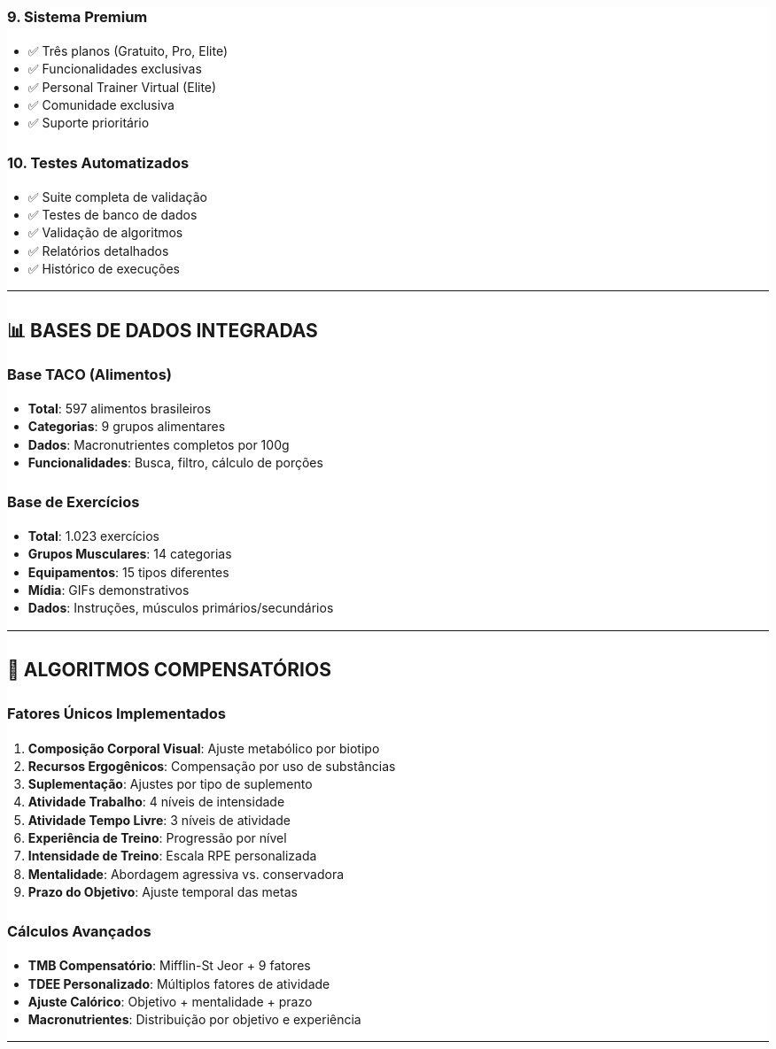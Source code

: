 ### **9. Sistema Premium**
- ✅ Três planos (Gratuito, Pro, Elite)
- ✅ Funcionalidades exclusivas
- ✅ Personal Trainer Virtual (Elite)
- ✅ Comunidade exclusiva
- ✅ Suporte prioritário

### **10. Testes Automatizados**
- ✅ Suite completa de validação
- ✅ Testes de banco de dados
- ✅ Validação de algoritmos
- ✅ Relatórios detalhados
- ✅ Histórico de execuções

---

## 📊 **BASES DE DADOS INTEGRADAS**

### **Base TACO (Alimentos)**
- **Total**: 597 alimentos brasileiros
- **Categorias**: 9 grupos alimentares
- **Dados**: Macronutrientes completos por 100g
- **Funcionalidades**: Busca, filtro, cálculo de porções

### **Base de Exercícios**
- **Total**: 1.023 exercícios
- **Grupos Musculares**: 14 categorias
- **Equipamentos**: 15 tipos diferentes
- **Mídia**: GIFs demonstrativos
- **Dados**: Instruções, músculos primários/secundários

---

## 🧠 **ALGORITMOS COMPENSATÓRIOS**

### **Fatores Únicos Implementados**
1. **Composição Corporal Visual**: Ajuste metabólico por biotipo
2. **Recursos Ergogênicos**: Compensação por uso de substâncias
3. **Suplementação**: Ajustes por tipo de suplemento
4. **Atividade Trabalho**: 4 níveis de intensidade
5. **Atividade Tempo Livre**: 3 níveis de atividade
6. **Experiência de Treino**: Progressão por nível
7. **Intensidade de Treino**: Escala RPE personalizada
8. **Mentalidade**: Abordagem agressiva vs. conservadora
9. **Prazo do Objetivo**: Ajuste temporal das metas

### **Cálculos Avançados**
- **TMB Compensatório**: Mifflin-St Jeor + 9 fatores
- **TDEE Personalizado**: Múltiplos fatores de atividade
- **Ajuste Calórico**: Objetivo + mentalidade + prazo
- **Macronutrientes**: Distribuição por objetivo e experiência

---